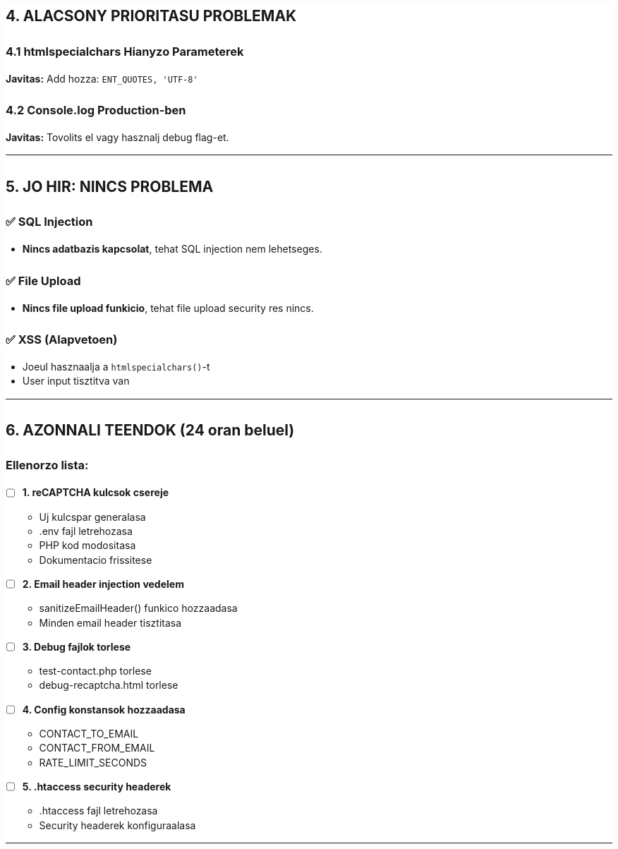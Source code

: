 
## 4. ALACSONY PRIORITASU PROBLEMAK

### 4.1 htmlspecialchars Hianyzo Parameterek
**Javitas:** Add hozza: `ENT_QUOTES, 'UTF-8'`

### 4.2 Console.log Production-ben
**Javitas:** Tovolits el vagy hasznalj debug flag-et.

---

## 5. JO HIR: NINCS PROBLEMA

### ✅ SQL Injection
- **Nincs adatbazis kapcsolat**, tehat SQL injection nem lehetseges.

### ✅ File Upload
- **Nincs file upload funkicio**, tehat file upload security res nincs.

### ✅ XSS (Alapvetoen)
- Joeul hasznaalja a `htmlspecialchars()`-t
- User input tisztitva van

---

## 6. AZONNALI TEENDOK (24 oran beluel)

### Ellenorzo lista:

- [ ] **1. reCAPTCHA kulcsok csereje**
  - Uj kulcspar generalasa
  - .env fajl letrehozasa
  - PHP kod modositasa
  - Dokumentacio frissitese

- [ ] **2. Email header injection vedelem**
  - sanitizeEmailHeader() funkico hozzaadasa
  - Minden email header tisztitasa

- [ ] **3. Debug fajlok torlese**
  - test-contact.php torlese
  - debug-recaptcha.html torlese

- [ ] **4. Config konstansok hozzaadasa**
  - CONTACT_TO_EMAIL
  - CONTACT_FROM_EMAIL
  - RATE_LIMIT_SECONDS

- [ ] **5. .htaccess security headerek**
  - .htaccess fajl letrehozasa
  - Security headerek konfiguraalasa

---
